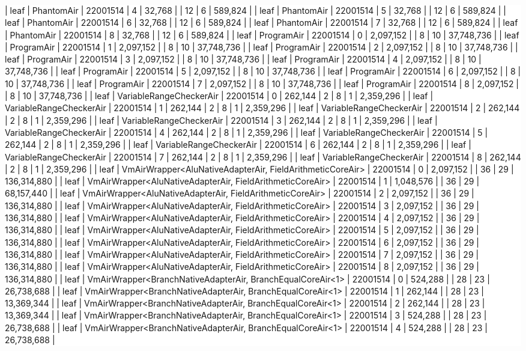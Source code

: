 | leaf | PhantomAir | 22001514 | 4 | 32,768 |  | 12 | 6 | 589,824 | 
| leaf | PhantomAir | 22001514 | 5 | 32,768 |  | 12 | 6 | 589,824 | 
| leaf | PhantomAir | 22001514 | 6 | 32,768 |  | 12 | 6 | 589,824 | 
| leaf | PhantomAir | 22001514 | 7 | 32,768 |  | 12 | 6 | 589,824 | 
| leaf | PhantomAir | 22001514 | 8 | 32,768 |  | 12 | 6 | 589,824 | 
| leaf | ProgramAir | 22001514 | 0 | 2,097,152 |  | 8 | 10 | 37,748,736 | 
| leaf | ProgramAir | 22001514 | 1 | 2,097,152 |  | 8 | 10 | 37,748,736 | 
| leaf | ProgramAir | 22001514 | 2 | 2,097,152 |  | 8 | 10 | 37,748,736 | 
| leaf | ProgramAir | 22001514 | 3 | 2,097,152 |  | 8 | 10 | 37,748,736 | 
| leaf | ProgramAir | 22001514 | 4 | 2,097,152 |  | 8 | 10 | 37,748,736 | 
| leaf | ProgramAir | 22001514 | 5 | 2,097,152 |  | 8 | 10 | 37,748,736 | 
| leaf | ProgramAir | 22001514 | 6 | 2,097,152 |  | 8 | 10 | 37,748,736 | 
| leaf | ProgramAir | 22001514 | 7 | 2,097,152 |  | 8 | 10 | 37,748,736 | 
| leaf | ProgramAir | 22001514 | 8 | 2,097,152 |  | 8 | 10 | 37,748,736 | 
| leaf | VariableRangeCheckerAir | 22001514 | 0 | 262,144 | 2 | 8 | 1 | 2,359,296 | 
| leaf | VariableRangeCheckerAir | 22001514 | 1 | 262,144 | 2 | 8 | 1 | 2,359,296 | 
| leaf | VariableRangeCheckerAir | 22001514 | 2 | 262,144 | 2 | 8 | 1 | 2,359,296 | 
| leaf | VariableRangeCheckerAir | 22001514 | 3 | 262,144 | 2 | 8 | 1 | 2,359,296 | 
| leaf | VariableRangeCheckerAir | 22001514 | 4 | 262,144 | 2 | 8 | 1 | 2,359,296 | 
| leaf | VariableRangeCheckerAir | 22001514 | 5 | 262,144 | 2 | 8 | 1 | 2,359,296 | 
| leaf | VariableRangeCheckerAir | 22001514 | 6 | 262,144 | 2 | 8 | 1 | 2,359,296 | 
| leaf | VariableRangeCheckerAir | 22001514 | 7 | 262,144 | 2 | 8 | 1 | 2,359,296 | 
| leaf | VariableRangeCheckerAir | 22001514 | 8 | 262,144 | 2 | 8 | 1 | 2,359,296 | 
| leaf | VmAirWrapper<AluNativeAdapterAir, FieldArithmeticCoreAir> | 22001514 | 0 | 2,097,152 |  | 36 | 29 | 136,314,880 | 
| leaf | VmAirWrapper<AluNativeAdapterAir, FieldArithmeticCoreAir> | 22001514 | 1 | 1,048,576 |  | 36 | 29 | 68,157,440 | 
| leaf | VmAirWrapper<AluNativeAdapterAir, FieldArithmeticCoreAir> | 22001514 | 2 | 2,097,152 |  | 36 | 29 | 136,314,880 | 
| leaf | VmAirWrapper<AluNativeAdapterAir, FieldArithmeticCoreAir> | 22001514 | 3 | 2,097,152 |  | 36 | 29 | 136,314,880 | 
| leaf | VmAirWrapper<AluNativeAdapterAir, FieldArithmeticCoreAir> | 22001514 | 4 | 2,097,152 |  | 36 | 29 | 136,314,880 | 
| leaf | VmAirWrapper<AluNativeAdapterAir, FieldArithmeticCoreAir> | 22001514 | 5 | 2,097,152 |  | 36 | 29 | 136,314,880 | 
| leaf | VmAirWrapper<AluNativeAdapterAir, FieldArithmeticCoreAir> | 22001514 | 6 | 2,097,152 |  | 36 | 29 | 136,314,880 | 
| leaf | VmAirWrapper<AluNativeAdapterAir, FieldArithmeticCoreAir> | 22001514 | 7 | 2,097,152 |  | 36 | 29 | 136,314,880 | 
| leaf | VmAirWrapper<AluNativeAdapterAir, FieldArithmeticCoreAir> | 22001514 | 8 | 2,097,152 |  | 36 | 29 | 136,314,880 | 
| leaf | VmAirWrapper<BranchNativeAdapterAir, BranchEqualCoreAir<1> | 22001514 | 0 | 524,288 |  | 28 | 23 | 26,738,688 | 
| leaf | VmAirWrapper<BranchNativeAdapterAir, BranchEqualCoreAir<1> | 22001514 | 1 | 262,144 |  | 28 | 23 | 13,369,344 | 
| leaf | VmAirWrapper<BranchNativeAdapterAir, BranchEqualCoreAir<1> | 22001514 | 2 | 262,144 |  | 28 | 23 | 13,369,344 | 
| leaf | VmAirWrapper<BranchNativeAdapterAir, BranchEqualCoreAir<1> | 22001514 | 3 | 524,288 |  | 28 | 23 | 26,738,688 | 
| leaf | VmAirWrapper<BranchNativeAdapterAir, BranchEqualCoreAir<1> | 22001514 | 4 | 524,288 |  | 28 | 23 | 26,738,688 | 